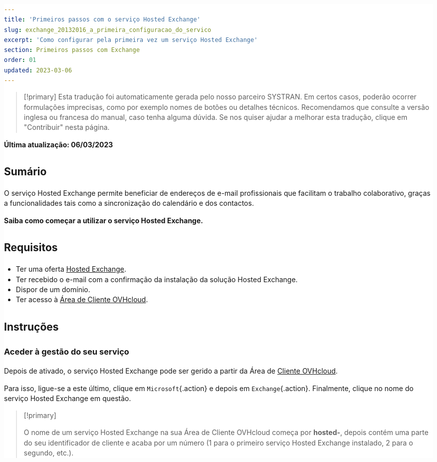 ```yaml
---
title: 'Primeiros passos com o serviço Hosted Exchange'
slug: exchange_20132016_a_primeira_configuracao_do_servico
excerpt: 'Como configurar pela primeira vez um serviço Hosted Exchange'
section: Primeiros passos com Exchange
order: 01
updated: 2023-03-06
---
```


> [!primary]
> Esta tradução foi automaticamente gerada pelo nosso parceiro SYSTRAN. Em certos casos, poderão ocorrer formulações imprecisas, como por exemplo nomes de botões ou detalhes técnicos. Recomendamos que consulte a versão inglesa ou francesa do manual, caso tenha alguma dúvida. Se nos quiser ajudar a melhorar esta tradução, clique em "Contribuir" nesta página.
>

<style>
.w-640 {
  max-width:640px !important;
}
</style>

**Última atualização: 06/03/2023**

## Sumário

O serviço Hosted Exchange permite beneficiar de endereços de e-mail profissionais que facilitam o trabalho colaborativo, graças a funcionalidades tais como a sincronização do calendário e dos contactos.

**Saiba como começar a utilizar o serviço Hosted Exchange.**

## Requisitos

- Ter uma oferta [Hosted Exchange](https://www.ovhcloud.com/pt/emails/hosted-exchange/).
- Ter recebido o e-mail com a confirmação da instalação da solução Hosted Exchange.
- Dispor de um domínio.
- Ter acesso à [Área de Cliente OVHcloud](https://www.ovh.com/auth/?action=gotomanager&from=https://www.ovh.pt/&ovhSubsidiary=pt).

## Instruções

### Aceder à gestão do seu serviço

Depois de ativado, o serviço Hosted Exchange pode ser gerido a partir da Área de [Cliente OVHcloud](https://www.ovh.com/auth/?action=gotomanager&from=https://www.ovh.pt/&ovhSubsidiary=pt).

Para isso, ligue-se a este último, clique em `Microsoft`{.action} e depois em `Exchange`{.action}. Finalmente, clique no nome do serviço Hosted Exchange em questão.

> [!primary]
>
> O nome de um serviço Hosted Exchange na sua Área de Cliente OVHcloud começa por **hosted-**, depois contém uma parte do seu identificador de cliente e acaba por um número (1 para o primeiro serviço Hosted Exchange instalado, 2 para o segundo, etc.).
>
